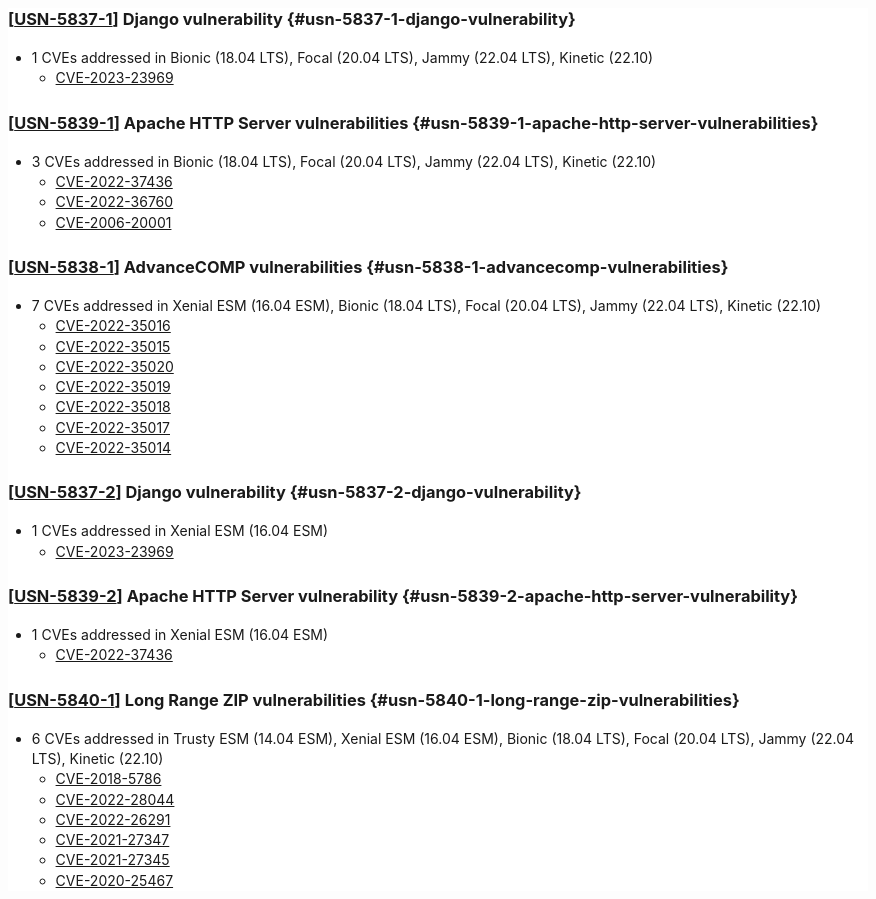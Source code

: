 
### [[USN-5837-1](https://ubuntu.com/security/notices/USN-5837-1)] Django vulnerability {#usn-5837-1-django-vulnerability}

-   1 CVEs addressed in Bionic (18.04 LTS), Focal (20.04 LTS), Jammy (22.04 LTS), Kinetic (22.10)
    -   [CVE-2023-23969](https://ubuntu.com/security/CVE-2023-23969) <!-- medium -->


### [[USN-5839-1](https://ubuntu.com/security/notices/USN-5839-1)] Apache HTTP Server vulnerabilities {#usn-5839-1-apache-http-server-vulnerabilities}

-   3 CVEs addressed in Bionic (18.04 LTS), Focal (20.04 LTS), Jammy (22.04 LTS), Kinetic (22.10)
    -   [CVE-2022-37436](https://ubuntu.com/security/CVE-2022-37436) <!-- medium -->
    -   [CVE-2022-36760](https://ubuntu.com/security/CVE-2022-36760) <!-- medium -->
    -   [CVE-2006-20001](https://ubuntu.com/security/CVE-2006-20001) <!-- medium -->


### [[USN-5838-1](https://ubuntu.com/security/notices/USN-5838-1)] AdvanceCOMP vulnerabilities {#usn-5838-1-advancecomp-vulnerabilities}

-   7 CVEs addressed in Xenial ESM (16.04 ESM), Bionic (18.04 LTS), Focal (20.04 LTS), Jammy (22.04 LTS), Kinetic (22.10)
    -   [CVE-2022-35016](https://ubuntu.com/security/CVE-2022-35016) <!-- medium -->
    -   [CVE-2022-35015](https://ubuntu.com/security/CVE-2022-35015) <!-- medium -->
    -   [CVE-2022-35020](https://ubuntu.com/security/CVE-2022-35020) <!-- medium -->
    -   [CVE-2022-35019](https://ubuntu.com/security/CVE-2022-35019) <!-- low -->
    -   [CVE-2022-35018](https://ubuntu.com/security/CVE-2022-35018) <!-- low -->
    -   [CVE-2022-35017](https://ubuntu.com/security/CVE-2022-35017) <!-- medium -->
    -   [CVE-2022-35014](https://ubuntu.com/security/CVE-2022-35014) <!-- low -->


### [[USN-5837-2](https://ubuntu.com/security/notices/USN-5837-2)] Django vulnerability {#usn-5837-2-django-vulnerability}

-   1 CVEs addressed in Xenial ESM (16.04 ESM)
    -   [CVE-2023-23969](https://ubuntu.com/security/CVE-2023-23969) <!-- medium -->


### [[USN-5839-2](https://ubuntu.com/security/notices/USN-5839-2)] Apache HTTP Server vulnerability {#usn-5839-2-apache-http-server-vulnerability}

-   1 CVEs addressed in Xenial ESM (16.04 ESM)
    -   [CVE-2022-37436](https://ubuntu.com/security/CVE-2022-37436) <!-- medium -->


### [[USN-5840-1](https://ubuntu.com/security/notices/USN-5840-1)] Long Range ZIP vulnerabilities {#usn-5840-1-long-range-zip-vulnerabilities}

-   6 CVEs addressed in Trusty ESM (14.04 ESM), Xenial ESM (16.04 ESM), Bionic (18.04 LTS), Focal (20.04 LTS), Jammy (22.04 LTS), Kinetic (22.10)
    -   [CVE-2018-5786](https://ubuntu.com/security/CVE-2018-5786) <!-- medium -->
    -   [CVE-2022-28044](https://ubuntu.com/security/CVE-2022-28044) <!-- medium -->
    -   [CVE-2022-26291](https://ubuntu.com/security/CVE-2022-26291) <!-- medium -->
    -   [CVE-2021-27347](https://ubuntu.com/security/CVE-2021-27347) <!-- medium -->
    -   [CVE-2021-27345](https://ubuntu.com/security/CVE-2021-27345) <!-- low -->
    -   [CVE-2020-25467](https://ubuntu.com/security/CVE-2020-25467) <!-- low -->
